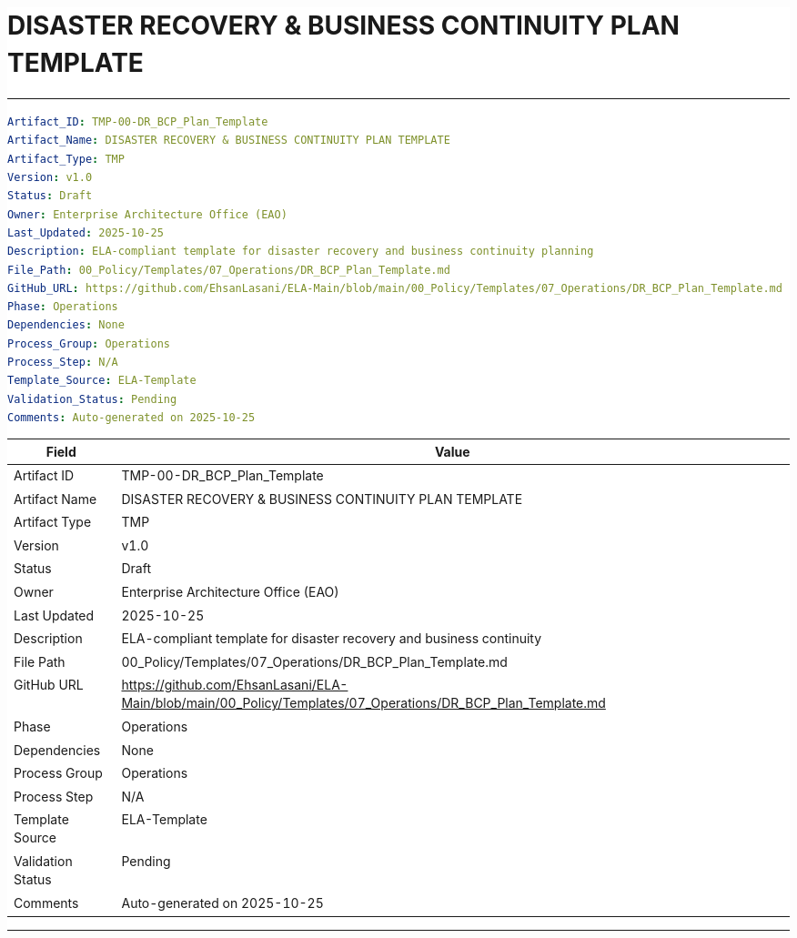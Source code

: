 
# DISASTER RECOVERY & BUSINESS CONTINUITY PLAN TEMPLATE

---
```yaml
Artifact_ID: TMP-00-DR_BCP_Plan_Template
Artifact_Name: DISASTER RECOVERY & BUSINESS CONTINUITY PLAN TEMPLATE
Artifact_Type: TMP
Version: v1.0
Status: Draft
Owner: Enterprise Architecture Office (EAO)
Last_Updated: 2025-10-25
Description: ELA-compliant template for disaster recovery and business continuity planning
File_Path: 00_Policy/Templates/07_Operations/DR_BCP_Plan_Template.md
GitHub_URL: https://github.com/EhsanLasani/ELA-Main/blob/main/00_Policy/Templates/07_Operations/DR_BCP_Plan_Template.md
Phase: Operations
Dependencies: None
Process_Group: Operations
Process_Step: N/A
Template_Source: ELA-Template
Validation_Status: Pending
Comments: Auto-generated on 2025-10-25
```

| **Field**         | **Value**                                                                 |
|-------------------|---------------------------------------------------------------------------|
| Artifact ID       | TMP-00-DR_BCP_Plan_Template                                               |
| Artifact Name     | DISASTER RECOVERY & BUSINESS CONTINUITY PLAN TEMPLATE                     |
| Artifact Type     | TMP                                                                       |
| Version           | v1.0                                                                      |
| Status            | Draft                                                                     |
| Owner             | Enterprise Architecture Office (EAO)                                      |
| Last Updated      | 2025-10-25                                                                |
| Description       | ELA-compliant template for disaster recovery and business continuity       |
| File Path         | 00_Policy/Templates/07_Operations/DR_BCP_Plan_Template.md                 |
| GitHub URL        | https://github.com/EhsanLasani/ELA-Main/blob/main/00_Policy/Templates/07_Operations/DR_BCP_Plan_Template.md |
| Phase             | Operations                                                                |
| Dependencies      | None                                                                      |
| Process Group     | Operations                                                                |
| Process Step      | N/A                                                                       |
| Template Source   | ELA-Template                                                              |
| Validation Status | Pending                                                                   |
| Comments          | Auto-generated on 2025-10-25                                              |

---
